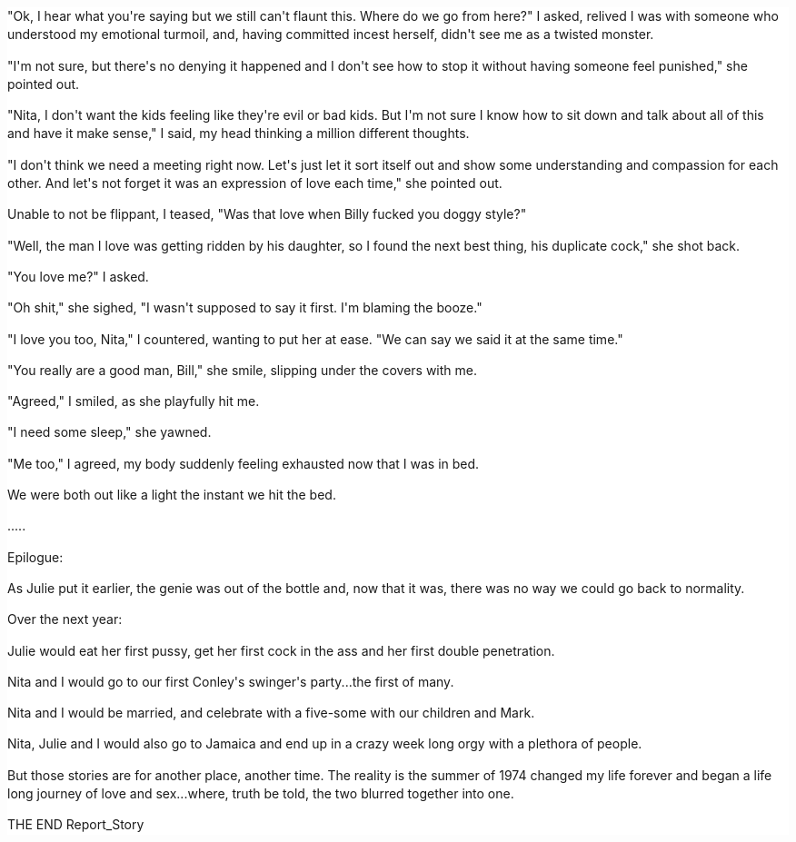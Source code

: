  "Ok, I hear what you're saying but we still can't flaunt this. Where do we go from here?" I asked, relived I was with someone who understood my emotional turmoil, and, having committed incest herself, didn't see me as a twisted monster. 

 "I'm not sure, but there's no denying it happened and I don't see how to stop it without having someone feel punished," she pointed out. 

 "Nita, I don't want the kids feeling like they're evil or bad kids. But I'm not sure I know how to sit down and talk about all of this and have it make sense," I said, my head thinking a million different thoughts. 

 "I don't think we need a meeting right now. Let's just let it sort itself out and show some understanding and compassion for each other. And let's not forget it was an expression of love each time," she pointed out. 

 Unable to not be flippant, I teased, "Was that love when Billy fucked you doggy style?" 

 "Well, the man I love was getting ridden by his daughter, so I found the next best thing, his duplicate cock," she shot back. 

 "You love me?" I asked. 

 "Oh shit," she sighed, "I wasn't supposed to say it first. I'm blaming the booze." 

 "I love you too, Nita," I countered, wanting to put her at ease. "We can say we said it at the same time." 

 "You really are a good man, Bill," she smile, slipping under the covers with me. 

 "Agreed," I smiled, as she playfully hit me. 

 "I need some sleep," she yawned. 

 "Me too," I agreed, my body suddenly feeling exhausted now that I was in bed. 

 We were both out like a light the instant we hit the bed. 

 ..... 

 Epilogue: 

 As Julie put it earlier, the genie was out of the bottle and, now that it was, there was no way we could go back to normality. 

 Over the next year: 

 Julie would eat her first pussy, get her first cock in the ass and her first double penetration. 

 Nita and I would go to our first Conley's swinger's party...the first of many. 

 Nita and I would be married, and celebrate with a five-some with our children and Mark. 

 Nita, Julie and I would also go to Jamaica and end up in a crazy week long orgy with a plethora of people. 

 But those stories are for another place, another time. The reality is the summer of 1974 changed my life forever and began a life long journey of love and sex...where, truth be told, the two blurred together into one. 

 THE END Report_Story 